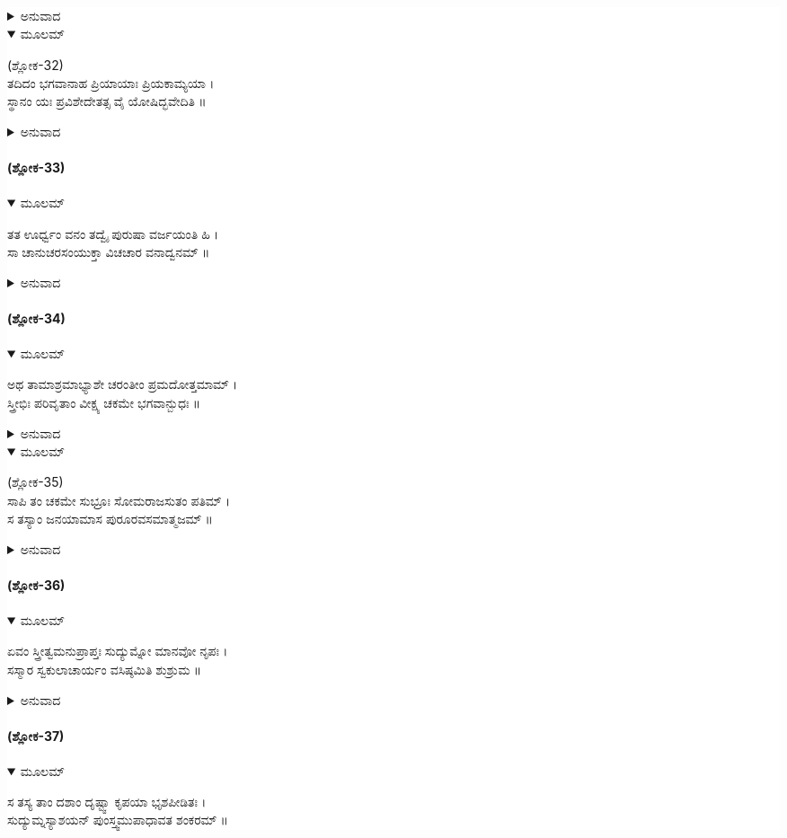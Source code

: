 <details><summary>ಅನುವಾದ</summary></details>

<details open><summary>ಮೂಲಮ್</summary>

(ಶ್ಲೋಕ-32)  
ತದಿದಂ ಭಗವಾನಾಹ ಪ್ರಿಯಾಯಾಃ ಪ್ರಿಯಕಾಮ್ಯಯಾ ।  
ಸ್ಥಾನಂ ಯಃ ಪ್ರವಿಶೇದೇತತ್ಸ ವೈ ಯೋಷಿದ್ಭವೇದಿತಿ ॥
</details>

<details><summary>ಅನುವಾದ</summary></details>

#### (ಶ್ಲೋಕ-33)


<details open><summary>ಮೂಲಮ್</summary>

ತತ ಊರ್ಧ್ವಂ ವನಂ ತದ್ವೈ ಪುರುಷಾ ವರ್ಜಯಂತಿ ಹಿ ।  
ಸಾ ಚಾನುಚರಸಂಯುಕ್ತಾ ವಿಚಚಾರ ವನಾದ್ವನಮ್ ॥
</details>

<details><summary>ಅನುವಾದ</summary></details>

#### (ಶ್ಲೋಕ-34)


<details open><summary>ಮೂಲಮ್</summary>

ಅಥ ತಾಮಾಶ್ರಮಾಭ್ಯಾಶೇ ಚರಂತೀಂ ಪ್ರಮದೋತ್ತಮಾಮ್ ।  
ಸ್ತ್ರೀಭಿಃ ಪರಿವೃತಾಂ ವೀಕ್ಷ್ಯ ಚಕಮೇ ಭಗವಾನ್ಬುಧಃ ॥
</details>

<details><summary>ಅನುವಾದ</summary></details>

<details open><summary>ಮೂಲಮ್</summary>

(ಶ್ಲೋಕ-35)  
ಸಾಪಿ ತಂ ಚಕಮೇ ಸುಭ್ರೂಃ ಸೋಮರಾಜಸುತಂ ಪತಿಮ್ ।  
ಸ ತಸ್ಯಾಂ ಜನಯಾಮಾಸ ಪುರೂರವಸಮಾತ್ಮಜಮ್ ॥
</details>

<details><summary>ಅನುವಾದ</summary></details>

#### (ಶ್ಲೋಕ-36)


<details open><summary>ಮೂಲಮ್</summary>

ಏವಂ ಸ್ತ್ರೀತ್ವಮನುಪ್ರಾಪ್ತಃ ಸುದ್ಯುಮ್ನೋ ಮಾನವೋ ನೃಪಃ ।  
ಸಸ್ಮಾರ ಸ್ವಕುಲಾಚಾರ್ಯಂ ವಸಿಷ್ಠಮಿತಿ ಶುಶ್ರುಮ ॥
</details>

<details><summary>ಅನುವಾದ</summary></details>

#### (ಶ್ಲೋಕ-37)


<details open><summary>ಮೂಲಮ್</summary>

ಸ ತಸ್ಯ ತಾಂ ದಶಾಂ ದೃಷ್ಟ್ವಾ ಕೃಪಯಾ ಭೃಶಪೀಡಿತಃ ।  
ಸುದ್ಯುಮ್ನಸ್ಯಾಶಯನ್ ಪುಂಸ್ತ್ವಮುಪಾಧಾವತ ಶಂಕರಮ್ ॥
</details>
